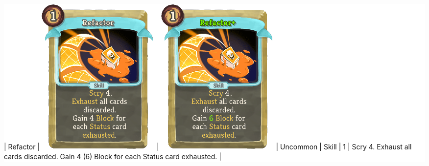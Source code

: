 | Refactor | ![](../../downfall/small-card-images/Refactor.png) | ![](../../downfall/small-card-images/RefactorPlus.png) | Uncommon | Skill | 1 | Scry 4. Exhaust all cards discarded. Gain 4 (6) Block for each Status card exhausted. |